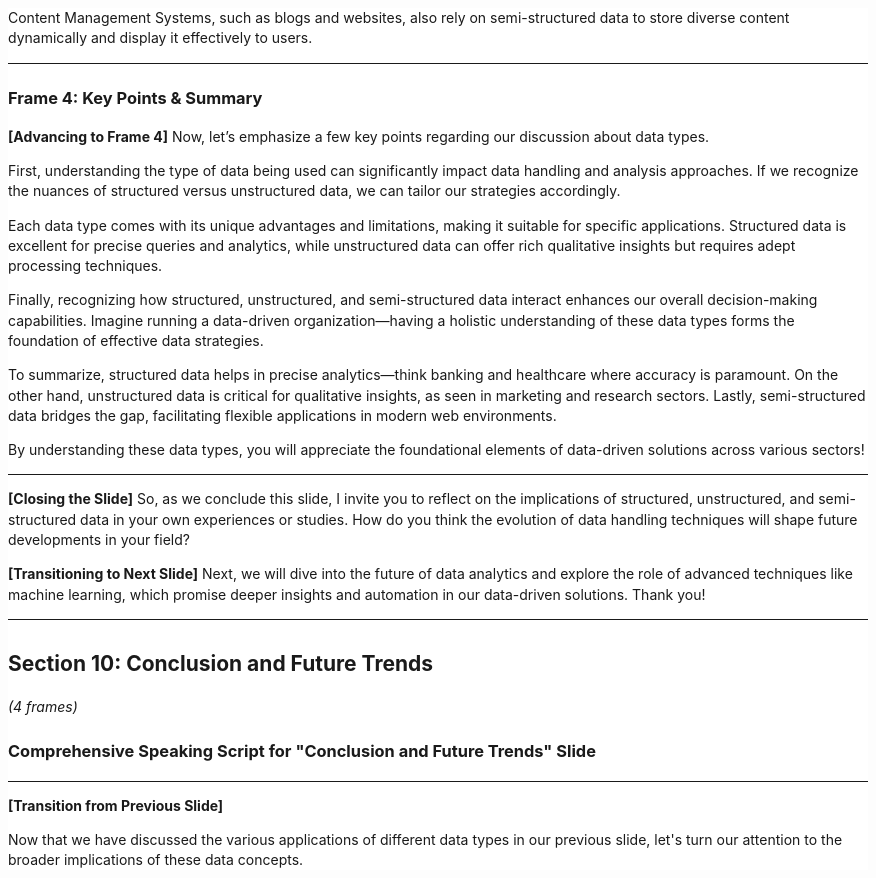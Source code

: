 Content Management Systems, such as blogs and websites, also rely on semi-structured data to store diverse content dynamically and display it effectively to users.

---

### Frame 4: Key Points & Summary
**[Advancing to Frame 4]**
Now, let’s emphasize a few key points regarding our discussion about data types.

First, understanding the type of data being used can significantly impact data handling and analysis approaches. If we recognize the nuances of structured versus unstructured data, we can tailor our strategies accordingly.

Each data type comes with its unique advantages and limitations, making it suitable for specific applications. Structured data is excellent for precise queries and analytics, while unstructured data can offer rich qualitative insights but requires adept processing techniques.

Finally, recognizing how structured, unstructured, and semi-structured data interact enhances our overall decision-making capabilities. Imagine running a data-driven organization—having a holistic understanding of these data types forms the foundation of effective data strategies.

To summarize, structured data helps in precise analytics—think banking and healthcare where accuracy is paramount. On the other hand, unstructured data is critical for qualitative insights, as seen in marketing and research sectors. Lastly, semi-structured data bridges the gap, facilitating flexible applications in modern web environments.

By understanding these data types, you will appreciate the foundational elements of data-driven solutions across various sectors!

---

**[Closing the Slide]**
So, as we conclude this slide, I invite you to reflect on the implications of structured, unstructured, and semi-structured data in your own experiences or studies. How do you think the evolution of data handling techniques will shape future developments in your field?

**[Transitioning to Next Slide]**
Next, we will dive into the future of data analytics and explore the role of advanced techniques like machine learning, which promise deeper insights and automation in our data-driven solutions. Thank you!

---

## Section 10: Conclusion and Future Trends
*(4 frames)*

### Comprehensive Speaking Script for "Conclusion and Future Trends" Slide

---

**[Transition from Previous Slide]**

Now that we have discussed the various applications of different data types in our previous slide, let's turn our attention to the broader implications of these data concepts. 
